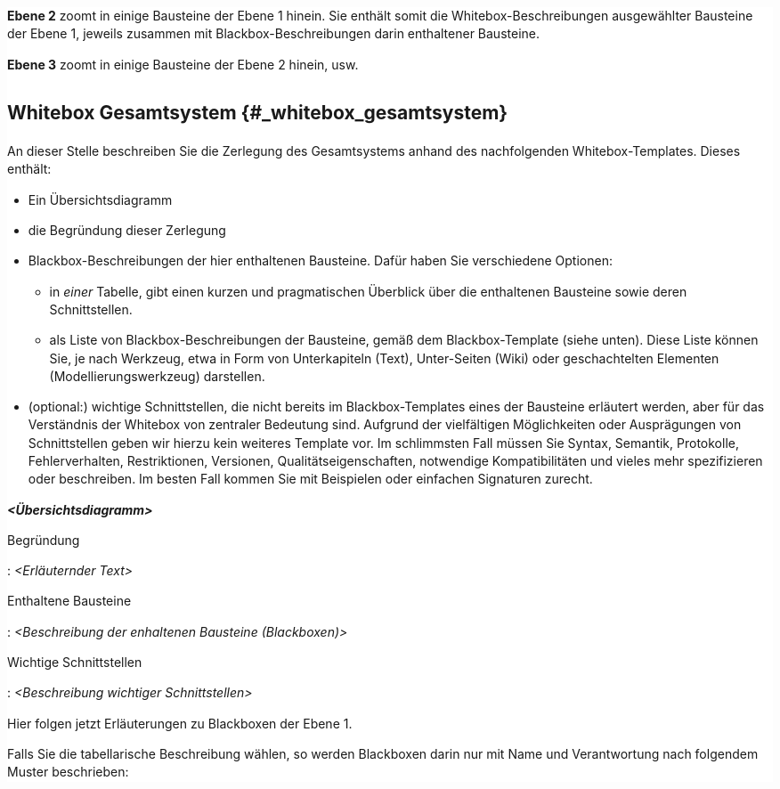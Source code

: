 **Ebene 2** zoomt in einige Bausteine der Ebene 1 hinein. Sie enthält
somit die Whitebox-Beschreibungen ausgewählter Bausteine der Ebene 1,
jeweils zusammen mit Blackbox-Beschreibungen darin enthaltener
Bausteine.

**Ebene 3** zoomt in einige Bausteine der Ebene 2 hinein, usw.

Whitebox Gesamtsystem {#_whitebox_gesamtsystem}
---------------------

An dieser Stelle beschreiben Sie die Zerlegung des Gesamtsystems anhand
des nachfolgenden Whitebox-Templates. Dieses enthält:

-   Ein Übersichtsdiagramm

-   die Begründung dieser Zerlegung

-   Blackbox-Beschreibungen der hier enthaltenen Bausteine. Dafür haben
    Sie verschiedene Optionen:

    -   in *einer* Tabelle, gibt einen kurzen und pragmatischen
        Überblick über die enthaltenen Bausteine sowie deren
        Schnittstellen.

    -   als Liste von Blackbox-Beschreibungen der Bausteine, gemäß dem
        Blackbox-Template (siehe unten). Diese Liste können Sie, je nach
        Werkzeug, etwa in Form von Unterkapiteln (Text), Unter-Seiten
        (Wiki) oder geschachtelten Elementen (Modellierungswerkzeug)
        darstellen.

-   (optional:) wichtige Schnittstellen, die nicht bereits im
    Blackbox-Templates eines der Bausteine erläutert werden, aber für
    das Verständnis der Whitebox von zentraler Bedeutung sind. Aufgrund
    der vielfältigen Möglichkeiten oder Ausprägungen von Schnittstellen
    geben wir hierzu kein weiteres Template vor. Im schlimmsten Fall
    müssen Sie Syntax, Semantik, Protokolle, Fehlerverhalten,
    Restriktionen, Versionen, Qualitätseigenschaften, notwendige
    Kompatibilitäten und vieles mehr spezifizieren oder beschreiben. Im
    besten Fall kommen Sie mit Beispielen oder einfachen Signaturen
    zurecht.

***&lt;Übersichtsdiagramm&gt;***

Begründung

:   *&lt;Erläuternder Text&gt;*

Enthaltene Bausteine

:   *&lt;Beschreibung der enhaltenen Bausteine (Blackboxen)&gt;*

Wichtige Schnittstellen

:   *&lt;Beschreibung wichtiger Schnittstellen&gt;*

Hier folgen jetzt Erläuterungen zu Blackboxen der Ebene 1.

Falls Sie die tabellarische Beschreibung wählen, so werden Blackboxen
darin nur mit Name und Verantwortung nach folgendem Muster beschrieben:
